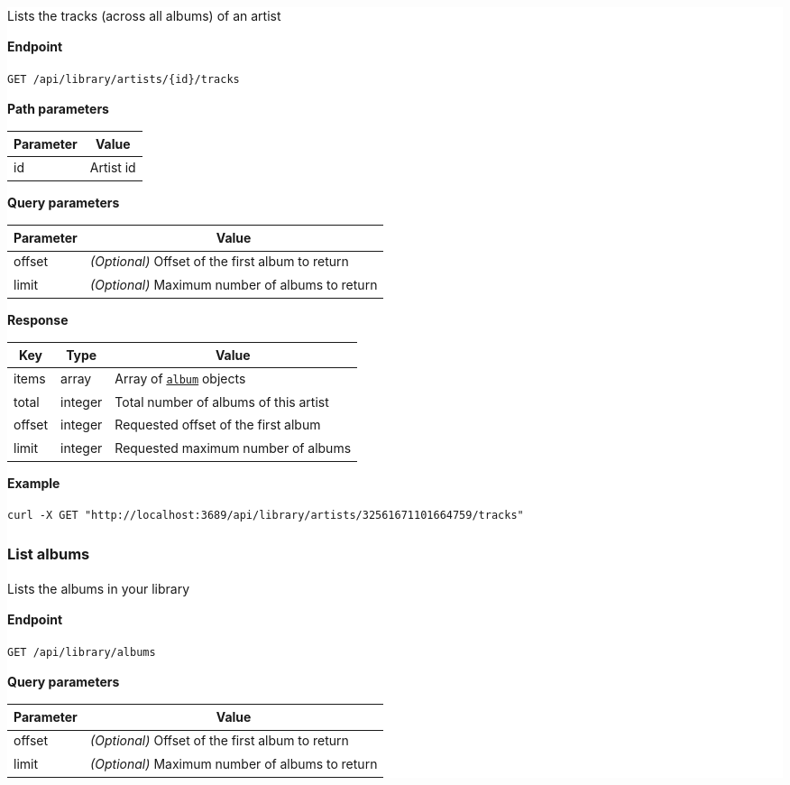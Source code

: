 Lists the tracks (across all albums) of an artist

**Endpoint**

```http
GET /api/library/artists/{id}/tracks
```

**Path parameters**

| Parameter       | Value                |
| --------------- | -------------------- |
| id              | Artist id            |

**Query parameters**

| Parameter       | Value                                                       |
| --------------- | ----------------------------------------------------------- |
| offset          | *(Optional)* Offset of the first album to return            |
| limit           | *(Optional)* Maximum number of albums to return             |

**Response**

| Key             | Type     | Value                                     |
| --------------- | -------- | ----------------------------------------- |
| items           | array    | Array of [`album`](#track-object) objects |
| total           | integer  | Total number of albums of this artist     |
| offset          | integer  | Requested offset of the first album       |
| limit           | integer  | Requested maximum number of albums        |


**Example**

```shell
curl -X GET "http://localhost:3689/api/library/artists/32561671101664759/tracks"
```


### List albums

Lists the albums in your library

**Endpoint**

```http
GET /api/library/albums
```

**Query parameters**

| Parameter       | Value                                                       |
| --------------- | ----------------------------------------------------------- |
| offset          | *(Optional)* Offset of the first album to return            |
| limit           | *(Optional)* Maximum number of albums to return             |
